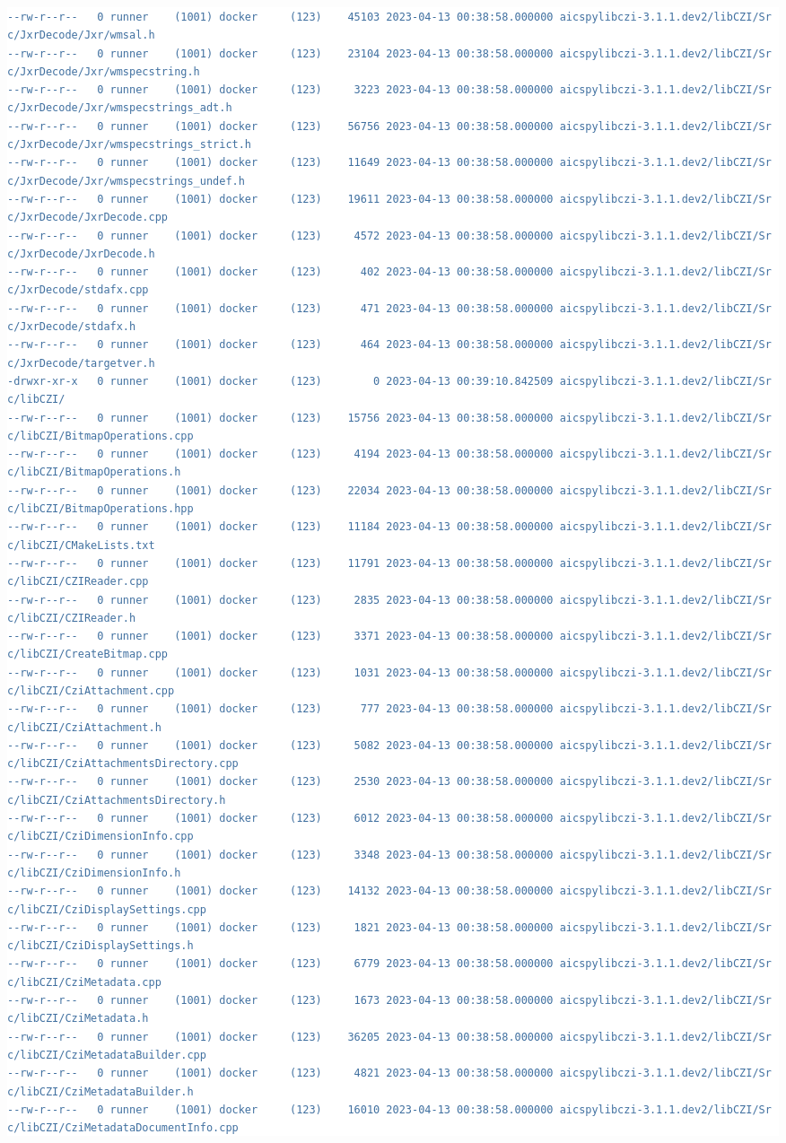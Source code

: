 ```diff
--rw-r--r--   0 runner    (1001) docker     (123)    45103 2023-04-13 00:38:58.000000 aicspylibczi-3.1.1.dev2/libCZI/Src/JxrDecode/Jxr/wmsal.h
--rw-r--r--   0 runner    (1001) docker     (123)    23104 2023-04-13 00:38:58.000000 aicspylibczi-3.1.1.dev2/libCZI/Src/JxrDecode/Jxr/wmspecstring.h
--rw-r--r--   0 runner    (1001) docker     (123)     3223 2023-04-13 00:38:58.000000 aicspylibczi-3.1.1.dev2/libCZI/Src/JxrDecode/Jxr/wmspecstrings_adt.h
--rw-r--r--   0 runner    (1001) docker     (123)    56756 2023-04-13 00:38:58.000000 aicspylibczi-3.1.1.dev2/libCZI/Src/JxrDecode/Jxr/wmspecstrings_strict.h
--rw-r--r--   0 runner    (1001) docker     (123)    11649 2023-04-13 00:38:58.000000 aicspylibczi-3.1.1.dev2/libCZI/Src/JxrDecode/Jxr/wmspecstrings_undef.h
--rw-r--r--   0 runner    (1001) docker     (123)    19611 2023-04-13 00:38:58.000000 aicspylibczi-3.1.1.dev2/libCZI/Src/JxrDecode/JxrDecode.cpp
--rw-r--r--   0 runner    (1001) docker     (123)     4572 2023-04-13 00:38:58.000000 aicspylibczi-3.1.1.dev2/libCZI/Src/JxrDecode/JxrDecode.h
--rw-r--r--   0 runner    (1001) docker     (123)      402 2023-04-13 00:38:58.000000 aicspylibczi-3.1.1.dev2/libCZI/Src/JxrDecode/stdafx.cpp
--rw-r--r--   0 runner    (1001) docker     (123)      471 2023-04-13 00:38:58.000000 aicspylibczi-3.1.1.dev2/libCZI/Src/JxrDecode/stdafx.h
--rw-r--r--   0 runner    (1001) docker     (123)      464 2023-04-13 00:38:58.000000 aicspylibczi-3.1.1.dev2/libCZI/Src/JxrDecode/targetver.h
-drwxr-xr-x   0 runner    (1001) docker     (123)        0 2023-04-13 00:39:10.842509 aicspylibczi-3.1.1.dev2/libCZI/Src/libCZI/
--rw-r--r--   0 runner    (1001) docker     (123)    15756 2023-04-13 00:38:58.000000 aicspylibczi-3.1.1.dev2/libCZI/Src/libCZI/BitmapOperations.cpp
--rw-r--r--   0 runner    (1001) docker     (123)     4194 2023-04-13 00:38:58.000000 aicspylibczi-3.1.1.dev2/libCZI/Src/libCZI/BitmapOperations.h
--rw-r--r--   0 runner    (1001) docker     (123)    22034 2023-04-13 00:38:58.000000 aicspylibczi-3.1.1.dev2/libCZI/Src/libCZI/BitmapOperations.hpp
--rw-r--r--   0 runner    (1001) docker     (123)    11184 2023-04-13 00:38:58.000000 aicspylibczi-3.1.1.dev2/libCZI/Src/libCZI/CMakeLists.txt
--rw-r--r--   0 runner    (1001) docker     (123)    11791 2023-04-13 00:38:58.000000 aicspylibczi-3.1.1.dev2/libCZI/Src/libCZI/CZIReader.cpp
--rw-r--r--   0 runner    (1001) docker     (123)     2835 2023-04-13 00:38:58.000000 aicspylibczi-3.1.1.dev2/libCZI/Src/libCZI/CZIReader.h
--rw-r--r--   0 runner    (1001) docker     (123)     3371 2023-04-13 00:38:58.000000 aicspylibczi-3.1.1.dev2/libCZI/Src/libCZI/CreateBitmap.cpp
--rw-r--r--   0 runner    (1001) docker     (123)     1031 2023-04-13 00:38:58.000000 aicspylibczi-3.1.1.dev2/libCZI/Src/libCZI/CziAttachment.cpp
--rw-r--r--   0 runner    (1001) docker     (123)      777 2023-04-13 00:38:58.000000 aicspylibczi-3.1.1.dev2/libCZI/Src/libCZI/CziAttachment.h
--rw-r--r--   0 runner    (1001) docker     (123)     5082 2023-04-13 00:38:58.000000 aicspylibczi-3.1.1.dev2/libCZI/Src/libCZI/CziAttachmentsDirectory.cpp
--rw-r--r--   0 runner    (1001) docker     (123)     2530 2023-04-13 00:38:58.000000 aicspylibczi-3.1.1.dev2/libCZI/Src/libCZI/CziAttachmentsDirectory.h
--rw-r--r--   0 runner    (1001) docker     (123)     6012 2023-04-13 00:38:58.000000 aicspylibczi-3.1.1.dev2/libCZI/Src/libCZI/CziDimensionInfo.cpp
--rw-r--r--   0 runner    (1001) docker     (123)     3348 2023-04-13 00:38:58.000000 aicspylibczi-3.1.1.dev2/libCZI/Src/libCZI/CziDimensionInfo.h
--rw-r--r--   0 runner    (1001) docker     (123)    14132 2023-04-13 00:38:58.000000 aicspylibczi-3.1.1.dev2/libCZI/Src/libCZI/CziDisplaySettings.cpp
--rw-r--r--   0 runner    (1001) docker     (123)     1821 2023-04-13 00:38:58.000000 aicspylibczi-3.1.1.dev2/libCZI/Src/libCZI/CziDisplaySettings.h
--rw-r--r--   0 runner    (1001) docker     (123)     6779 2023-04-13 00:38:58.000000 aicspylibczi-3.1.1.dev2/libCZI/Src/libCZI/CziMetadata.cpp
--rw-r--r--   0 runner    (1001) docker     (123)     1673 2023-04-13 00:38:58.000000 aicspylibczi-3.1.1.dev2/libCZI/Src/libCZI/CziMetadata.h
--rw-r--r--   0 runner    (1001) docker     (123)    36205 2023-04-13 00:38:58.000000 aicspylibczi-3.1.1.dev2/libCZI/Src/libCZI/CziMetadataBuilder.cpp
--rw-r--r--   0 runner    (1001) docker     (123)     4821 2023-04-13 00:38:58.000000 aicspylibczi-3.1.1.dev2/libCZI/Src/libCZI/CziMetadataBuilder.h
--rw-r--r--   0 runner    (1001) docker     (123)    16010 2023-04-13 00:38:58.000000 aicspylibczi-3.1.1.dev2/libCZI/Src/libCZI/CziMetadataDocumentInfo.cpp
```